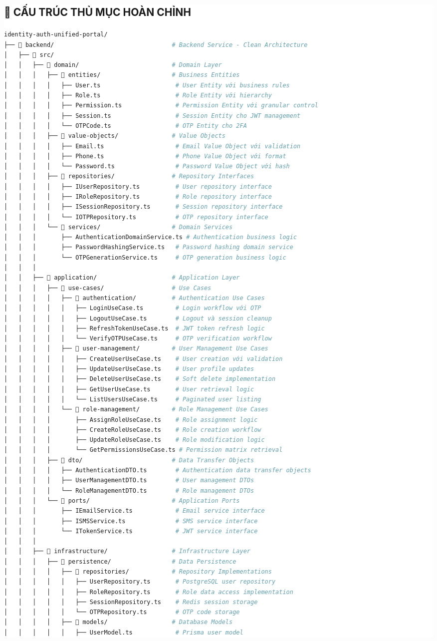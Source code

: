 ## 📁 **CẤU TRÚC THỦ MỤC HOÀN CHỈNH**

```bash
identity-auth-unified-portal/
├── 📂 backend/                                 # Backend Service - Clean Architecture
│   ├── 📂 src/
│   │   ├── 📂 domain/                          # Domain Layer
│   │   │   ├── 📂 entities/                    # Business Entities
│   │   │   │   ├── User.ts                     # User Entity với business rules
│   │   │   │   ├── Role.ts                     # Role Entity với hierarchy
│   │   │   │   ├── Permission.ts               # Permission Entity với granular control
│   │   │   │   ├── Session.ts                  # Session Entity cho JWT management
│   │   │   │   └── OTPCode.ts                  # OTP Entity cho 2FA
│   │   │   ├── 📂 value-objects/               # Value Objects
│   │   │   │   ├── Email.ts                    # Email Value Object với validation
│   │   │   │   ├── Phone.ts                    # Phone Value Object với format
│   │   │   │   └── Password.ts                 # Password Value Object với hash
│   │   │   ├── 📂 repositories/                # Repository Interfaces
│   │   │   │   ├── IUserRepository.ts          # User repository interface
│   │   │   │   ├── IRoleRepository.ts          # Role repository interface
│   │   │   │   ├── ISessionRepository.ts       # Session repository interface
│   │   │   │   └── IOTPRepository.ts           # OTP repository interface
│   │   │   └── 📂 services/                    # Domain Services
│   │   │       ├── AuthenticationDomainService.ts # Authentication business logic
│   │   │       ├── PasswordHashingService.ts   # Password hashing domain service
│   │   │       └── OTPGenerationService.ts     # OTP generation business logic
│   │   │
│   │   ├── 📂 application/                     # Application Layer
│   │   │   ├── 📂 use-cases/                   # Use Cases
│   │   │   │   ├── 📂 authentication/          # Authentication Use Cases
│   │   │   │   │   ├── LoginUseCase.ts         # Login workflow với OTP
│   │   │   │   │   ├── LogoutUseCase.ts        # Logout và session cleanup
│   │   │   │   │   ├── RefreshTokenUseCase.ts  # JWT token refresh logic
│   │   │   │   │   └── VerifyOTPUseCase.ts     # OTP verification workflow
│   │   │   │   ├── 📂 user-management/         # User Management Use Cases
│   │   │   │   │   ├── CreateUserUseCase.ts    # User creation với validation
│   │   │   │   │   ├── UpdateUserUseCase.ts    # User profile updates
│   │   │   │   │   ├── DeleteUserUseCase.ts    # Soft delete implementation
│   │   │   │   │   ├── GetUserUseCase.ts       # User retrieval logic
│   │   │   │   │   └── ListUsersUseCase.ts     # Paginated user listing
│   │   │   │   └── 📂 role-management/         # Role Management Use Cases
│   │   │   │       ├── AssignRoleUseCase.ts    # Role assignment logic
│   │   │   │       ├── CreateRoleUseCase.ts    # Role creation workflow
│   │   │   │       ├── UpdateRoleUseCase.ts    # Role modification logic
│   │   │   │       └── GetPermissionsUseCase.ts # Permission matrix retrieval
│   │   │   ├── 📂 dto/                         # Data Transfer Objects
│   │   │   │   ├── AuthenticationDTO.ts        # Authentication data transfer objects
│   │   │   │   ├── UserManagementDTO.ts        # User management DTOs
│   │   │   │   └── RoleManagementDTO.ts        # Role management DTOs
│   │   │   └── 📂 ports/                       # Application Ports
│   │   │       ├── IEmailService.ts            # Email service interface
│   │   │       ├── ISMSService.ts              # SMS service interface
│   │   │       └── ITokenService.ts            # JWT service interface
│   │   │
│   │   ├── 📂 infrastructure/                  # Infrastructure Layer
│   │   │   ├── 📂 persistence/                 # Data Persistence
│   │   │   │   ├── 📂 repositories/            # Repository Implementations
│   │   │   │   │   ├── UserRepository.ts       # PostgreSQL user repository
│   │   │   │   │   ├── RoleRepository.ts       # Role data access implementation
│   │   │   │   │   ├── SessionRepository.ts    # Redis session storage
│   │   │   │   │   └── OTPRepository.ts        # OTP code storage
│   │   │   │   ├── 📂 models/                  # Database Models
│   │   │   │   │   ├── UserModel.ts            # Prisma user model
```